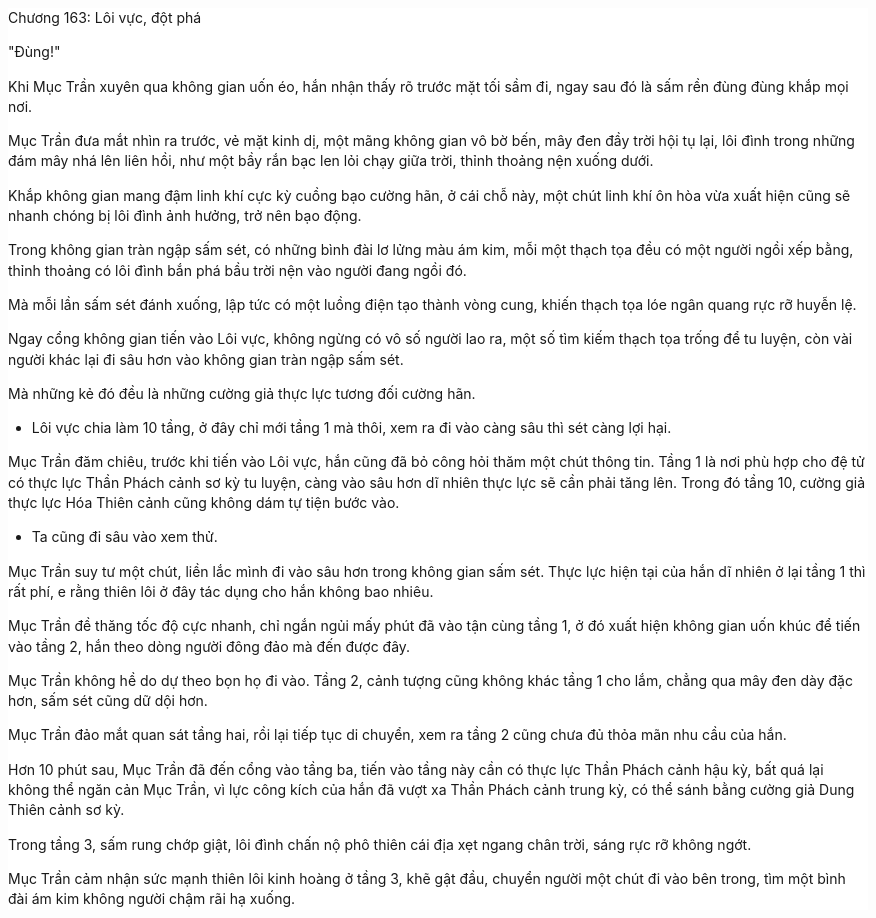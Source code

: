 




Chương 163: Lôi vực, đột phá


"Đùng!"

Khi Mục Trần xuyên qua không gian uốn éo, hắn nhận thấy rõ trước mặt tối sầm đi, ngay sau đó là sấm rền đùng đùng khắp mọi nơi.

Mục Trần đưa mắt nhìn ra trước, vẻ mặt kinh dị, một mãng không gian vô bờ bến, mây đen đầy trời hội tụ lại, lôi đình trong những đám mây nhá lên liên hồi, như một bầy rắn bạc len lỏi chạy giữa trời, thỉnh thoảng nện xuống dưới.

Khắp không gian mang đậm linh khí cực kỳ cuồng bạo cường hãn, ở cái chỗ này, một chút linh khí ôn hòa vừa xuất hiện cũng sẽ nhanh chóng bị lôi đình ảnh hưởng, trở nên bạo động.

Trong không gian tràn ngập sấm sét, có những bình đài lơ lửng màu ám kim, mỗi một thạch tọa đều có một người ngồi xếp bằng, thỉnh thoảng có lôi đình bắn phá bầu trời nện vào người đang ngồi đó.

Mà mỗi lần sấm sét đánh xuống, lập tức có một luồng điện tạo thành vòng cung, khiến thạch tọa lóe ngân quang rực rỡ huyễn lệ.

Ngay cổng không gian tiến vào Lôi vực, không ngừng có vô số người lao ra, một số tìm kiếm thạch tọa trống để tu luyện, còn vài người khác lại đi sâu hơn vào không gian tràn ngập sấm sét.

Mà những kẻ đó đều là những cường giả thực lực tương đối cường hãn.

- Lôi vực chia làm 10 tầng, ở đây chỉ mới tầng 1 mà thôi, xem ra đi vào càng sâu thì sét càng lợi hại.

Mục Trần đăm chiêu, trước khi tiến vào Lôi vực, hắn cũng đã bỏ công hỏi thăm một chút thông tin. Tầng 1 là nơi phù hợp cho đệ tử có thực lực Thần Phách cảnh sơ kỳ tu luyện, càng vào sâu hơn dĩ nhiên thực lực sẽ cần phải tăng lên. Trong đó tầng 10, cường giả thực lực Hóa Thiên cảnh cũng không dám tự tiện bước vào.

- Ta cũng đi sâu vào xem thử.

Mục Trần suy tư một chút, liền lắc mình đi vào sâu hơn trong không gian sấm sét. Thực lực hiện tại của hắn dĩ nhiên ở lại tầng 1 thì rất phí, e rằng thiên lôi ở đây tác dụng cho hắn không bao nhiêu.

Mục Trần đề thăng tốc độ cực nhanh, chỉ ngắn ngủi mấy phút đã vào tận cùng tầng 1, ở đó xuất hiện không gian uốn khúc để tiến vào tầng 2, hắn theo dòng người đông đảo mà đến được đây.

Mục Trần không hề do dự theo bọn họ đi vào. Tầng 2, cảnh tượng cũng không khác tầng 1 cho lắm, chẳng qua mây đen dày đặc hơn, sấm sét cũng dữ dội hơn.

Mục Trần đảo mắt quan sát tầng hai, rồi lại tiếp tục di chuyển, xem ra tầng 2 cũng chưa đủ thỏa mãn nhu cầu của hắn.

Hơn 10 phút sau, Mục Trần đã đến cổng vào tầng ba, tiến vào tầng này cần có thực lực Thần Phách cảnh hậu kỳ, bất quá lại không thể ngăn cản Mục Trần, vì lực công kích của hắn đã vượt xa Thần Phách cảnh trung kỳ, có thể sánh bằng cường giả Dung Thiên cảnh sơ kỳ.

Trong tầng 3, sấm rung chớp giật, lôi đình chấn nộ phô thiên cái địa xẹt ngang chân trời, sáng rực rỡ không ngớt.

Mục Trần cảm nhận sức mạnh thiên lôi kinh hoàng ở tầng 3, khẽ gật đầu, chuyển người một chút đi vào bên trong, tìm một bình đài ám kim không người chậm rãi hạ xuống.
